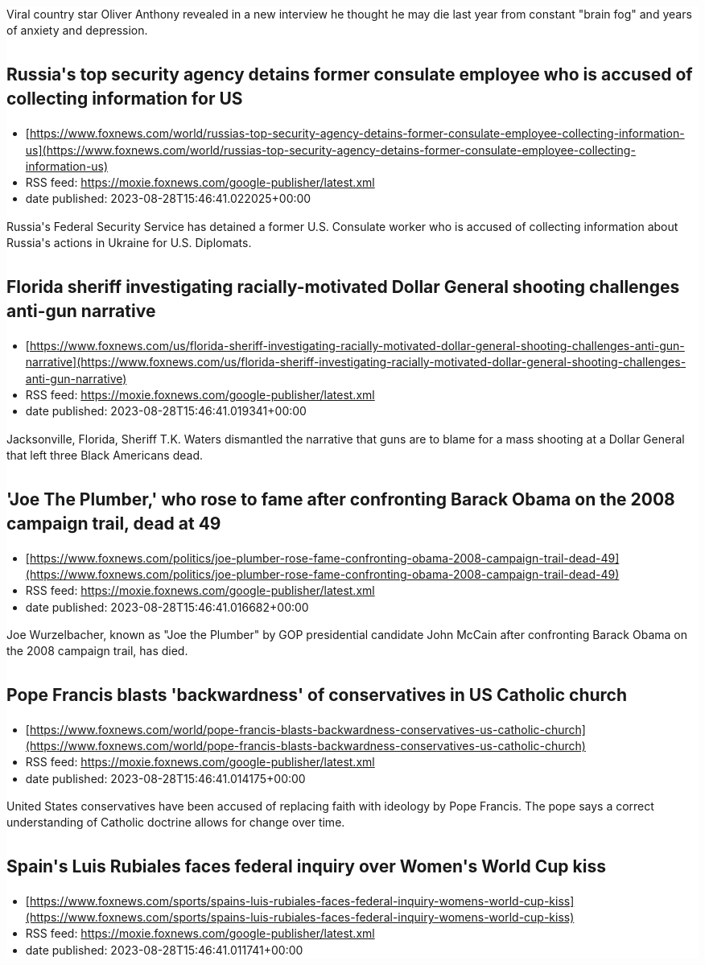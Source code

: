 Viral country star Oliver Anthony revealed in a new interview he thought he may die last year from constant &quot;brain fog&quot; and years of anxiety and depression.

## Russia's top security agency detains former consulate employee who is accused of collecting information for US
 - [https://www.foxnews.com/world/russias-top-security-agency-detains-former-consulate-employee-collecting-information-us](https://www.foxnews.com/world/russias-top-security-agency-detains-former-consulate-employee-collecting-information-us)
 - RSS feed: https://moxie.foxnews.com/google-publisher/latest.xml
 - date published: 2023-08-28T15:46:41.022025+00:00

Russia&apos;s Federal Security Service has detained a former U.S. Consulate worker who is accused of collecting information about Russia&apos;s actions in Ukraine for U.S. Diplomats.

## Florida sheriff investigating racially-motivated Dollar General shooting challenges anti-gun narrative
 - [https://www.foxnews.com/us/florida-sheriff-investigating-racially-motivated-dollar-general-shooting-challenges-anti-gun-narrative](https://www.foxnews.com/us/florida-sheriff-investigating-racially-motivated-dollar-general-shooting-challenges-anti-gun-narrative)
 - RSS feed: https://moxie.foxnews.com/google-publisher/latest.xml
 - date published: 2023-08-28T15:46:41.019341+00:00

Jacksonville, Florida, Sheriff T.K. Waters dismantled the narrative that guns are to blame for a mass shooting at a Dollar General that left three Black Americans dead.

## 'Joe The Plumber,' who rose to fame after confronting Barack Obama on the 2008 campaign trail, dead at 49
 - [https://www.foxnews.com/politics/joe-plumber-rose-fame-confronting-obama-2008-campaign-trail-dead-49](https://www.foxnews.com/politics/joe-plumber-rose-fame-confronting-obama-2008-campaign-trail-dead-49)
 - RSS feed: https://moxie.foxnews.com/google-publisher/latest.xml
 - date published: 2023-08-28T15:46:41.016682+00:00

Joe Wurzelbacher, known as &quot;Joe the Plumber&quot; by GOP presidential candidate John McCain after confronting Barack Obama on the 2008 campaign trail, has died.

## Pope Francis blasts 'backwardness' of conservatives in US Catholic church
 - [https://www.foxnews.com/world/pope-francis-blasts-backwardness-conservatives-us-catholic-church](https://www.foxnews.com/world/pope-francis-blasts-backwardness-conservatives-us-catholic-church)
 - RSS feed: https://moxie.foxnews.com/google-publisher/latest.xml
 - date published: 2023-08-28T15:46:41.014175+00:00

United States conservatives have been accused of replacing faith with ideology by Pope Francis. The pope says a correct understanding of Catholic doctrine allows for change over time.

## Spain's Luis Rubiales faces federal inquiry over Women's World Cup kiss
 - [https://www.foxnews.com/sports/spains-luis-rubiales-faces-federal-inquiry-womens-world-cup-kiss](https://www.foxnews.com/sports/spains-luis-rubiales-faces-federal-inquiry-womens-world-cup-kiss)
 - RSS feed: https://moxie.foxnews.com/google-publisher/latest.xml
 - date published: 2023-08-28T15:46:41.011741+00:00
